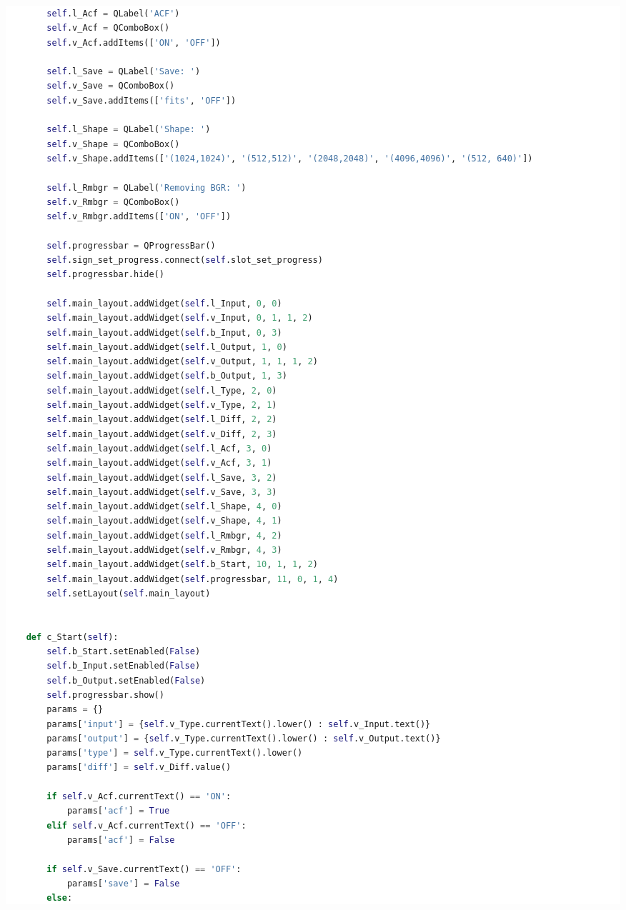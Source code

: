 ```python
        self.l_Acf = QLabel('ACF')
        self.v_Acf = QComboBox()
        self.v_Acf.addItems(['ON', 'OFF'])
        
        self.l_Save = QLabel('Save: ')
        self.v_Save = QComboBox()
        self.v_Save.addItems(['fits', 'OFF'])

        self.l_Shape = QLabel('Shape: ')
        self.v_Shape = QComboBox()
        self.v_Shape.addItems(['(1024,1024)', '(512,512)', '(2048,2048)', '(4096,4096)', '(512, 640)'])

        self.l_Rmbgr = QLabel('Removing BGR: ')
        self.v_Rmbgr = QComboBox()
        self.v_Rmbgr.addItems(['ON', 'OFF'])

        self.progressbar = QProgressBar()
        self.sign_set_progress.connect(self.slot_set_progress)
        self.progressbar.hide()

        self.main_layout.addWidget(self.l_Input, 0, 0)
        self.main_layout.addWidget(self.v_Input, 0, 1, 1, 2)
        self.main_layout.addWidget(self.b_Input, 0, 3)
        self.main_layout.addWidget(self.l_Output, 1, 0)
        self.main_layout.addWidget(self.v_Output, 1, 1, 1, 2)
        self.main_layout.addWidget(self.b_Output, 1, 3)
        self.main_layout.addWidget(self.l_Type, 2, 0)
        self.main_layout.addWidget(self.v_Type, 2, 1)
        self.main_layout.addWidget(self.l_Diff, 2, 2)
        self.main_layout.addWidget(self.v_Diff, 2, 3)
        self.main_layout.addWidget(self.l_Acf, 3, 0)
        self.main_layout.addWidget(self.v_Acf, 3, 1)
        self.main_layout.addWidget(self.l_Save, 3, 2)
        self.main_layout.addWidget(self.v_Save, 3, 3)
        self.main_layout.addWidget(self.l_Shape, 4, 0)
        self.main_layout.addWidget(self.v_Shape, 4, 1)
        self.main_layout.addWidget(self.l_Rmbgr, 4, 2)
        self.main_layout.addWidget(self.v_Rmbgr, 4, 3)
        self.main_layout.addWidget(self.b_Start, 10, 1, 1, 2)
        self.main_layout.addWidget(self.progressbar, 11, 0, 1, 4)
        self.setLayout(self.main_layout)
    

    def c_Start(self):
        self.b_Start.setEnabled(False)
        self.b_Input.setEnabled(False)
        self.b_Output.setEnabled(False)
        self.progressbar.show()
        params = {}
        params['input'] = {self.v_Type.currentText().lower() : self.v_Input.text()}
        params['output'] = {self.v_Type.currentText().lower() : self.v_Output.text()}
        params['type'] = self.v_Type.currentText().lower()
        params['diff'] = self.v_Diff.value() 

        if self.v_Acf.currentText() == 'ON':
            params['acf'] = True
        elif self.v_Acf.currentText() == 'OFF':
            params['acf'] = False

        if self.v_Save.currentText() == 'OFF':
            params['save'] = False
        else:
```